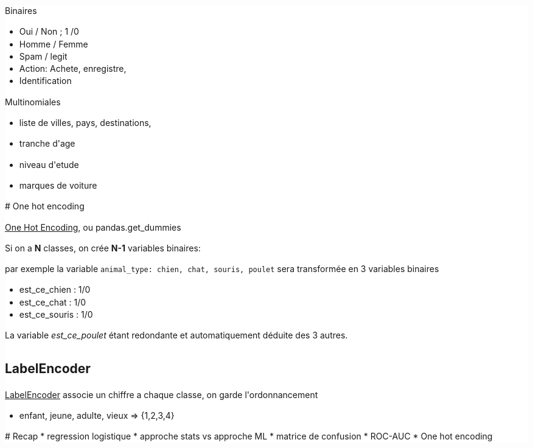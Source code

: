 Binaires
* Oui / Non ; 1 /0
* Homme / Femme
* Spam / legit
* Action: Achete, enregistre,
* Identification


Multinomiales
* liste de villes, pays, destinations,
* tranche d'age
* niveau d'etude
* marques de voiture

    </div>
</div>
</section>

<section data-markdown>
# One hot encoding

[One Hot Encoding](http://scikit-learn.org/stable/modules/generated/sklearn.preprocessing.OneHotEncoder.html), ou pandas.get_dummies

Si on a **N** classes, on crée **N-1** variables binaires:

par exemple la variable ```animal_type: chien, chat, souris, poulet``` sera transformée en 3 variables binaires

* est_ce_chien : 1/0
* est_ce_chat : 1/0
* est_ce_souris : 1/0

La variable *est_ce_poulet* étant redondante et automatiquement déduite des 3 autres.

# LabelEncoder
[LabelEncoder](http://scikit-learn.org/stable/modules/generated/sklearn.preprocessing.LabelEncoder.html) associe un chiffre a chaque classe, on garde l'ordonnancement

* enfant, jeune, adulte, vieux => {1,2,3,4}

</section>

<section data-markdown>
# Recap
* regression logistique
* approche stats vs approche ML
* matrice de confusion
* ROC-AUC
* One hot encoding
</section>

<section data-markdown>
